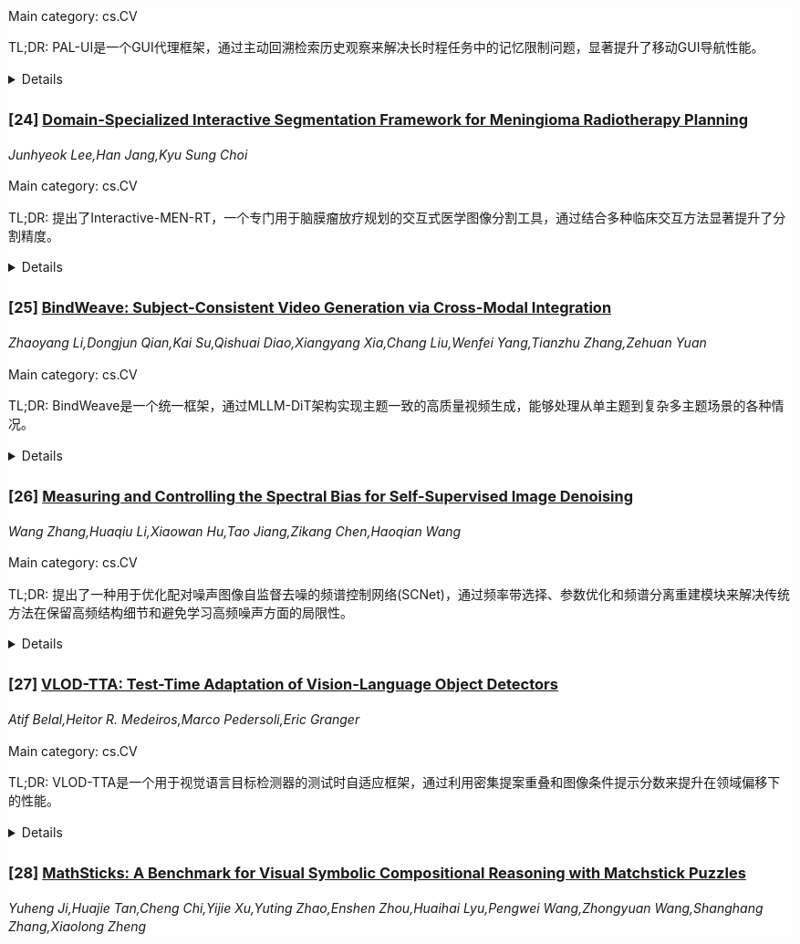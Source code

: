 Main category: cs.CV

TL;DR: PAL-UI是一个GUI代理框架，通过主动回溯检索历史观察来解决长时程任务中的记忆限制问题，显著提升了移动GUI导航性能。


<details><summary>Details</summary></details>


### [24] [Domain-Specialized Interactive Segmentation Framework for Meningioma Radiotherapy Planning](https://arxiv.org/abs/2510.00416)
*Junhyeok Lee,Han Jang,Kyu Sung Choi*

Main category: cs.CV

TL;DR: 提出了Interactive-MEN-RT，一个专门用于脑膜瘤放疗规划的交互式医学图像分割工具，通过结合多种临床交互方法显著提升了分割精度。


<details><summary>Details</summary></details>


### [25] [BindWeave: Subject-Consistent Video Generation via Cross-Modal Integration](https://arxiv.org/abs/2510.00438)
*Zhaoyang Li,Dongjun Qian,Kai Su,Qishuai Diao,Xiangyang Xia,Chang Liu,Wenfei Yang,Tianzhu Zhang,Zehuan Yuan*

Main category: cs.CV

TL;DR: BindWeave是一个统一框架，通过MLLM-DiT架构实现主题一致的高质量视频生成，能够处理从单主题到复杂多主题场景的各种情况。


<details><summary>Details</summary></details>


### [26] [Measuring and Controlling the Spectral Bias for Self-Supervised Image Denoising](https://arxiv.org/abs/2510.00454)
*Wang Zhang,Huaqiu Li,Xiaowan Hu,Tao Jiang,Zikang Chen,Haoqian Wang*

Main category: cs.CV

TL;DR: 提出了一种用于优化配对噪声图像自监督去噪的频谱控制网络(SCNet)，通过频率带选择、参数优化和频谱分离重建模块来解决传统方法在保留高频结构细节和避免学习高频噪声方面的局限性。


<details><summary>Details</summary></details>


### [27] [VLOD-TTA: Test-Time Adaptation of Vision-Language Object Detectors](https://arxiv.org/abs/2510.00458)
*Atif Belal,Heitor R. Medeiros,Marco Pedersoli,Eric Granger*

Main category: cs.CV

TL;DR: VLOD-TTA是一个用于视觉语言目标检测器的测试时自适应框架，通过利用密集提案重叠和图像条件提示分数来提升在领域偏移下的性能。


<details><summary>Details</summary></details>


### [28] [MathSticks: A Benchmark for Visual Symbolic Compositional Reasoning with Matchstick Puzzles](https://arxiv.org/abs/2510.00483)
*Yuheng Ji,Huajie Tan,Cheng Chi,Yijie Xu,Yuting Zhao,Enshen Zhou,Huaihai Lyu,Pengwei Wang,Zhongyuan Wang,Shanghang Zhang,Xiaolong Zheng*
